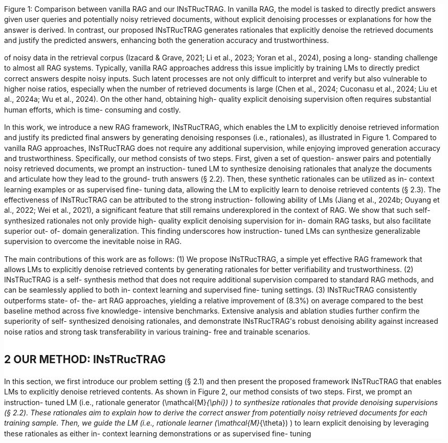 Figure 1: Comparison between vanilla RAG and our INsTRucTRAG. In vanilla RAG, the model is tasked to directly predict answers given user queries and potentially noisy retrieved documents, without explicit denoising processes or explanations for how the answer is derived. In contrast, our proposed INsTRucTRAG generates rationales that explicitly denoise the retrieved documents and justify the predicted answers, enhancing both the generation accuracy and trustworthiness.

of noisy data in the retrieval corpus (Izacard & Grave, 2021; Li et al., 2023; Yoran et al., 2024), posing a long- standing challenge to almost all RAG systems. Typically, vanilla RAG approaches address this issue implicitly by training LMs to directly predict correct answers despite noisy inputs. Such latent processes are not only difficult to interpret and verify but also vulnerable to higher noise ratios, especially when the number of retrieved documents is large (Chen et al., 2024; Cuconasu et al., 2024; Liu et al., 2024a; Wu et al., 2024). On the other hand, obtaining high- quality explicit denoising supervision often requires substantial human efforts, which is time- consuming and costly.

In this work, we introduce a new RAG framework, INsTRucTRAG, which enables the LM to explicitly denoise retrieved information and justify its predicted final answers by generating denoising responses (i.e., rationales), as illustrated in Figure 1. Compared to vanilla RAG approaches, INsTRucTRAG does not require any additional supervision, while enjoying improved generation accuracy and trustworthiness. Specifically, our method consists of two steps. First, given a set of question- answer pairs and potentially noisy retrieved documents, we prompt an instruction- tuned LM to synthesize denoising rationales that analyze the documents and articulate how they lead to the ground- truth answers (§ 2.2). Then, these synthetic rationales can be utilized as in- context learning examples or as supervised fine- tuning data, allowing the LM to explicitly learn to denoise retrieved contents (§ 2.3). The effectiveness of INsTRucTRAG can be attributed to the strong instruction- following ability of LMs (Jiang et al., 2024b; Ouyang et al., 2022; Wei et al., 2021), a significant feature that still remains underexplored in the context of RAG. We show that such self- synthesized rationales not only provide high- quality explicit denoising supervision for in- domain RAG tasks, but also facilitate superior out- of- domain generalization. This finding underscores how instruction- tuned LMs can synthesize generalizable supervision to overcome the inevitable noise in RAG.

The main contributions of this work are as follows: (1) We propose INsTRucTRAG, a simple yet effective RAG framework that allows LMs to explicitly denoise retrieved contents by generating rationales for better verifiability and trustworthiness. (2) INsTRucTRAG is a self- synthesis method that does not require additional supervision compared to standard RAG methods, and can be seamlessly applied to both in- context learning and supervised fine- tuning settings. (3) INsTRucTRAG consistently outperforms state- of- the- art RAG approaches, yielding a relative improvement of  \(8.3\%\)  on average compared to the best baseline method across five knowledge- intensive benchmarks. Extensive analysis and ablation studies further confirm the superiority of self- synthesized denoising rationales, and demonstrate INsTRucTRAG's robust denoising ability against increased noise ratios and strong task transferability in various training- free and trainable scenarios.

## 2 OUR METHOD: INsTRucTRAG

In this section, we first introduce our problem setting (§ 2.1) and then present the proposed framework INsTRucTRAG that enables LMs to explicitly denoise retrieved contents. As shown in Figure 2, our method consists of two steps. First, we prompt an instruction- tuned LM (i.e., rationale generator  \(\mathcal{M}_{\phi}\) ) to synthesize rationales that provide denoising supervisions (§ 2.2). These rationales aim to explain how to derive the correct answer from potentially noisy retrieved documents for each training sample. Then, we guide the LM (i.e., rationale learner  \(\mathcal{M}_{\theta}\) ) to learn explicit denoising by leveraging these rationales as either in- context learning demonstrations or as supervised fine- tuning
